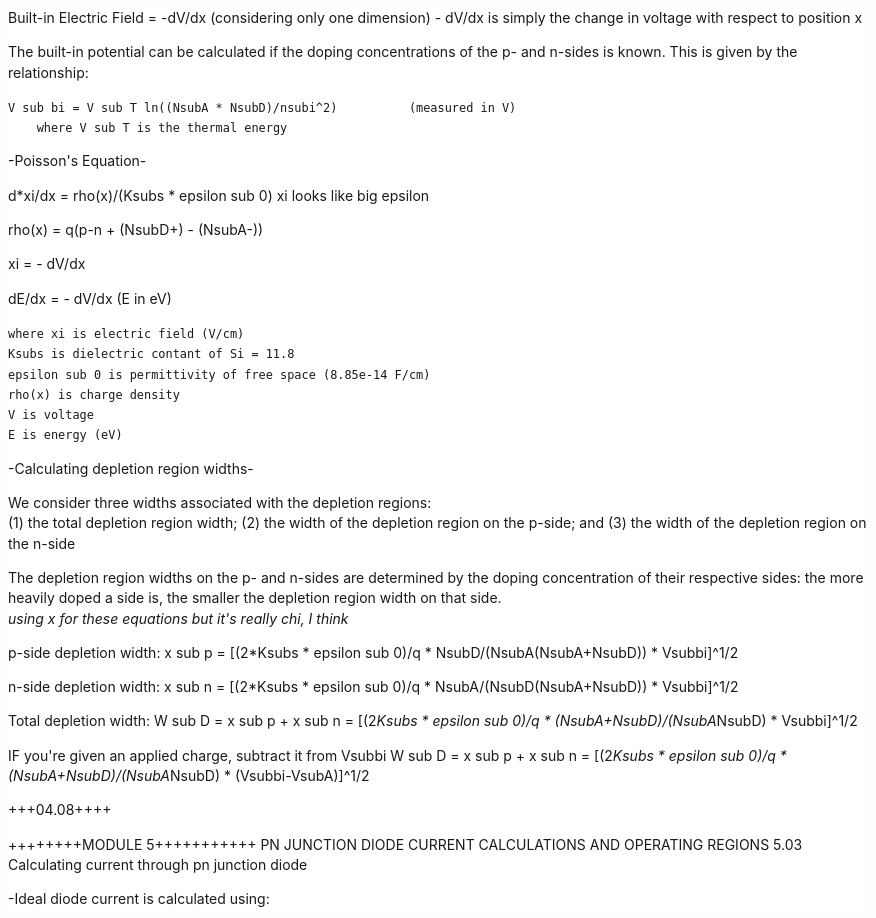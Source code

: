 Built-in Electric Field = -dV/dx (considering only one dimension)
    - dV/dx is simply the change in voltage with respect to position x

The built-in potential can be calculated if the doping concentrations of the p- and n-sides is known.  This is given by the relationship:

    V sub bi = V sub T ln((NsubA * NsubD)/nsubi^2)          (measured in V)
        where V sub T is the thermal energy

-Poisson's Equation-

d*xi/dx = rho(x)/(Ksubs * epsilon sub 0)            xi looks like big epsilon

rho(x) = q(p-n + (NsubD+) - (NsubA-))

xi = - dV/dx

dE/dx = - dV/dx         (E in eV)

    where xi is electric field (V/cm)
    Ksubs is dielectric contant of Si = 11.8
    epsilon sub 0 is permittivity of free space (8.85e-14 F/cm)
    rho(x) is charge density
    V is voltage
    E is energy (eV)


-Calculating depletion region widths-

We consider three widths associated with the depletion regions:  
    (1) the total depletion region width; 
    (2) the width of the depletion region on the p-side; and 
    (3) the width of the depletion region on the n-side
    
The depletion region widths on the p- and n-sides are determined by the doping concentration of their respective sides:  the more heavily doped a side is, the smaller the depletion region width on that side.      
*using x for these equations but it's really chi, I think*

p-side depletion width:
    x sub p = [(2*Ksubs * epsilon sub 0)/q  * NsubD/(NsubA(NsubA+NsubD))  *  Vsubbi]^1/2    

n-side depletion width:
    x sub n = [(2*Ksubs * epsilon sub 0)/q  * NsubA/(NsubD(NsubA+NsubD))  *  Vsubbi]^1/2
    
Total depletion width:
    W sub D = x sub p + x sub n =  [(2*Ksubs * epsilon sub 0)/q  * (NsubA+NsubD)/(NsubA*NsubD)  *  Vsubbi]^1/2

IF you're given an applied charge, subtract it from Vsubbi
    W sub D = x sub p + x sub n =  [(2*Ksubs * epsilon sub 0)/q  * (NsubA+NsubD)/(NsubA*NsubD)  *  (Vsubbi-VsubA)]^1/2

+++04.08++++

++++++++MODULE 5+++++++++++ PN JUNCTION DIODE CURRENT CALCULATIONS AND OPERATING REGIONS
5.03 Calculating current through pn junction diode

-Ideal diode current is calculated using:
    